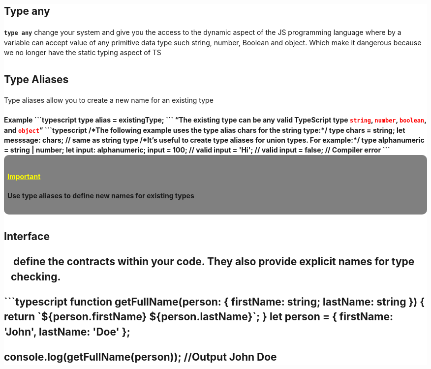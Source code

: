 
## Type any
**```type any```** change your system and give you the access to the dynamic aspect of the JS programming language where by a variable can accept value of any primitive data type such string, number, Boolean and object. Which make it dangerous because we no longer have the static typing aspect of TS

## Type Aliases

<p>
	Type aliases allow you to create a new name for an existing type
</p>
<h4>Example</4>
```typescript
type alias = existingType;
```
<q>The existing type can be any valid TypeScript type <code style="color: red">string</code>, <code style="color: red">number</code>, <code style="color: red">boolean</code>, and <code style="color: red">object</code></q>
```typescript
/*The following example uses the type alias chars for the string type:*/
	type chars = string;
	let messsage: chars; // same as string type
/*It’s useful to create type aliases for union types. For example:*/
	type alphanumeric = string | number;
	let input: alphanumeric;
	input = 100; // valid
	input = 'Hi'; // valid
	input = false; // Compiler error
```

<div style="background-color: grey; padding: 1rem .5rem; border-radius: 10px;">
	<h4 style="text-decoration:underline; color: yellow">Important</h4>
	<p>Use type aliases to define new names for existing types</p>
</div>

<h2>Interface</2>
<p style="padding-left: 1rem">
	 define the contracts within your code. They also provide explicit names for type checking.
</p>
```typescript
function getFullName(person: {
	firstName: string;
	lastName: string
}) {
	return `${person.firstName} ${person.lastName}`;
}
let person = {
	firstName: 'John',
	lastName: 'Doe'
};

console.log(getFullName(person));
//Output
	John Doe
```
